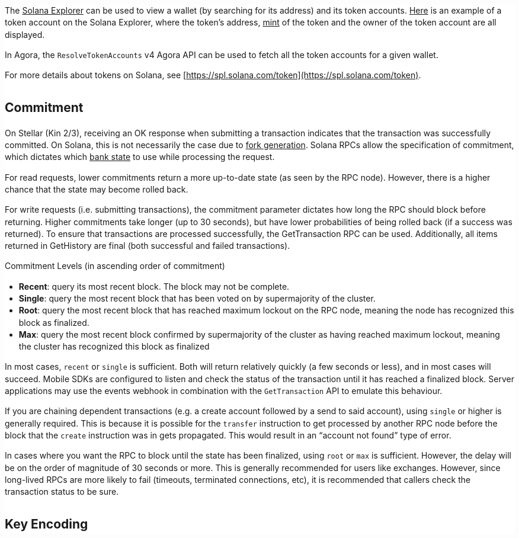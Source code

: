 The [Solana Explorer](https://explorer.solana.com/) can be used to view a wallet (by searching for its address) and its token accounts. [Here](https://explorer.solana.com/address/B4XkfPBCwChCHoVg45FXvX4ko3GfxBCpJFDWpxyK3uZ7?cluster=devnet) is an example of a token account on the Solana Explorer, where the token’s address, [mint](https://spl.solana.com/token#creating-a-new-token-type) of the token and the owner of the token account are all displayed.

In Agora, the `ResolveTokenAccounts` v4 Agora API can be used to fetch all the token accounts for a given wallet.

For more details about tokens on Solana, see [https://spl.solana.com/token](https://spl.solana.com/token). 

## Commitment

On Stellar (Kin 2/3), receiving an OK response when submitting a transaction indicates that the transaction was successfully committed. On Solana, this is not necessarily the case due to [fork generation](https://docs.solana.com/cluster/fork-generation). Solana RPCs allow the specification of commitment, which dictates which [bank state](https://docs.solana.com/terminology#bank-state) to use while processing the request. 

For read requests, lower commitments return a more up-to-date state (as seen by the RPC node). However, there is a higher chance that the state may become rolled back.

For write requests (i.e. submitting transactions), the commitment parameter dictates how long the RPC should block before returning. Higher commitments take longer (up to 30 seconds), but have lower probabilities of being rolled back (if a success was returned). To ensure that transactions are processed successfully, the GetTransaction RPC can be used. Additionally, all items returned in GetHistory are final (both successful and failed transactions).

Commitment Levels (in ascending order of commitment)
- **Recent**: query its most recent block. The block may not be complete.
- **Single**: query the most recent block that has been voted on by supermajority of the cluster.
- **Root**: query the most recent block that has reached maximum lockout on the RPC node, meaning the node has recognized this block as finalized.
- **Max**: query the most recent block confirmed by supermajority of the cluster as having reached maximum lockout, meaning the cluster has recognized this block as finalized

In most cases, `recent` or `single` is sufficient. Both will return relatively quickly (a few seconds or less), and in most cases will succeed. Mobile SDKs are configured to listen and check the status of the transaction until it has reached a finalized block. Server applications may use the events webhook in combination with the `GetTransaction` API to emulate this behaviour.

If you are chaining dependent transactions (e.g. a create account followed by a send to said account), using `single` or higher is generally required. This is because it is possible for the `transfer` instruction to get processed by another RPC node before the block that the `create` instruction was in gets propagated. This would result in an “account not found” type of error.

In cases where you want the RPC to block until the state has been finalized, using `root` or `max` is sufficient. However, the delay will be on the order of magnitude of 30 seconds or more. This is generally recommended for users like exchanges. However, since long-lived RPCs are more likely to fail (timeouts, terminated connections, etc), it is recommended that callers check the transaction status to be sure.

## Key Encoding
